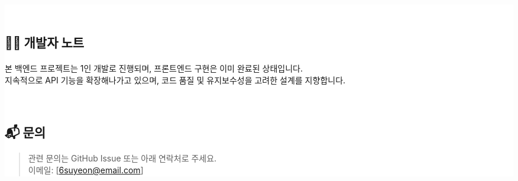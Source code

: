 <br/>

## 👨‍💻 개발자 노트

본 백엔드 프로젝트는 1인 개발로 진행되며, 프론트엔드 구현은 이미 완료된 상태입니다.  
지속적으로 API 기능을 확장해나가고 있으며, 코드 품질 및 유지보수성을 고려한 설계를 지향합니다.

<br/>

## 📬 문의

> 관련 문의는 GitHub Issue 또는 아래 연락처로 주세요.  
> 이메일: [6suyeon@email.com]  



